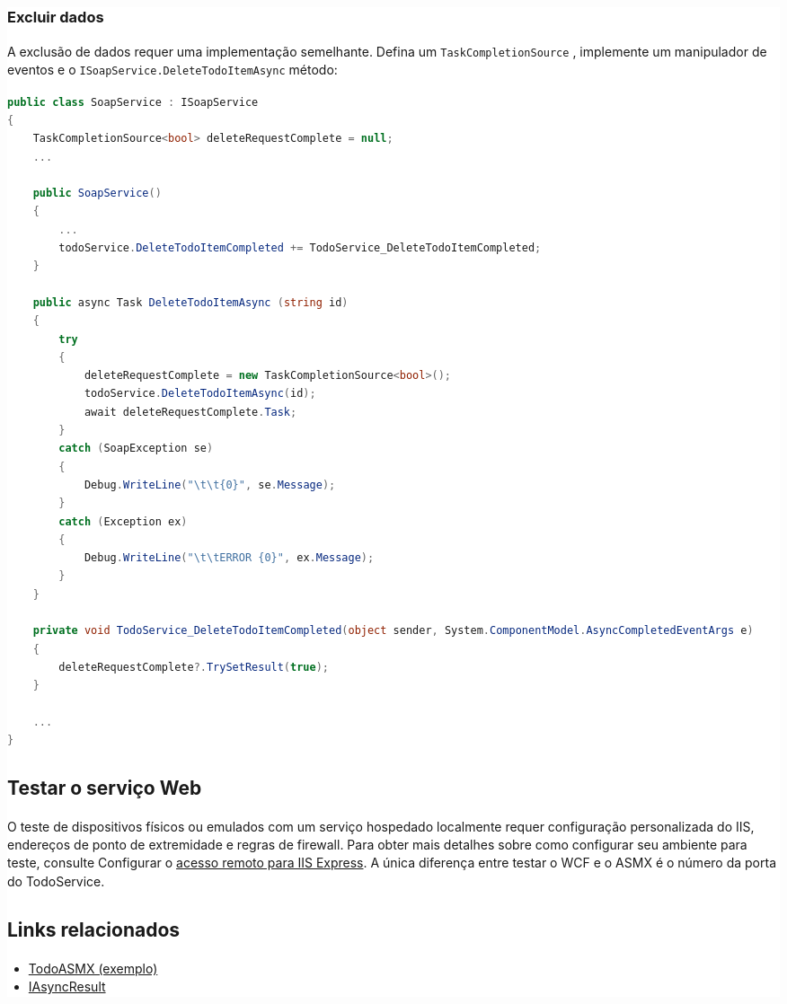 ### <a name="delete-data"></a>Excluir dados

A exclusão de dados requer uma implementação semelhante. Defina um `TaskCompletionSource` , implemente um manipulador de eventos e o `ISoapService.DeleteTodoItemAsync` método:

```csharp
public class SoapService : ISoapService
{
    TaskCompletionSource<bool> deleteRequestComplete = null;
    ...

    public SoapService()
    {
        ...
        todoService.DeleteTodoItemCompleted += TodoService_DeleteTodoItemCompleted;
    }

    public async Task DeleteTodoItemAsync (string id)
    {
        try
        {
            deleteRequestComplete = new TaskCompletionSource<bool>();
            todoService.DeleteTodoItemAsync(id);
            await deleteRequestComplete.Task;
        }
        catch (SoapException se)
        {
            Debug.WriteLine("\t\t{0}", se.Message);
        }
        catch (Exception ex)
        {
            Debug.WriteLine("\t\tERROR {0}", ex.Message);
        }
    }

    private void TodoService_DeleteTodoItemCompleted(object sender, System.ComponentModel.AsyncCompletedEventArgs e)
    {
        deleteRequestComplete?.TrySetResult(true);
    }

    ...
}
```

## <a name="test-the-web-service"></a>Testar o serviço Web

O teste de dispositivos físicos ou emulados com um serviço hospedado localmente requer configuração personalizada do IIS, endereços de ponto de extremidade e regras de firewall. Para obter mais detalhes sobre como configurar seu ambiente para teste, consulte Configurar o [acesso remoto para IIS Express](wcf.md#configure-remote-access-to-iis-express). A única diferença entre testar o WCF e o ASMX é o número da porta do TodoService.

## <a name="related-links"></a>Links relacionados

- [TodoASMX (exemplo)](/samples/xamarin/xamarin-forms-samples/webservices-todoasmx)
- [IAsyncResult](/dotnet/api/system.iasyncresult)
